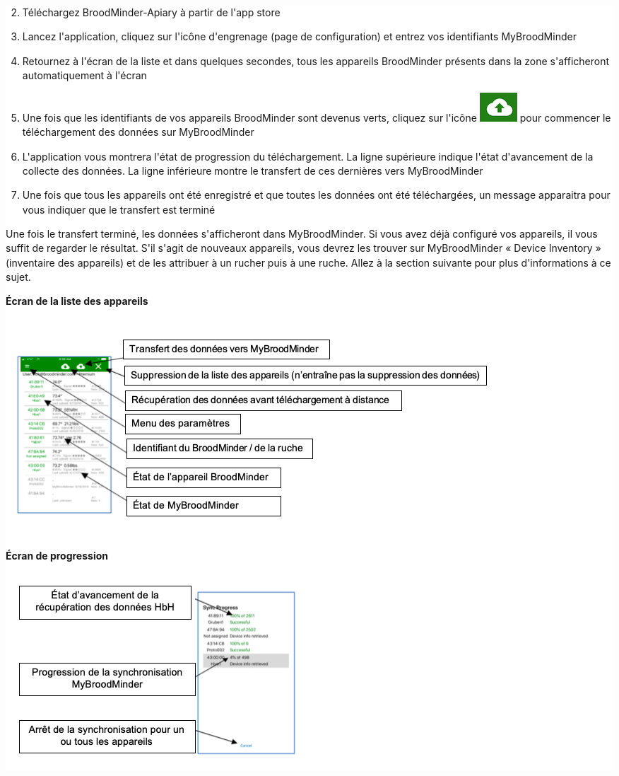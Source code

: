 2. Téléchargez BroodMinder-Apiary à partir de l&#39;app store

3. Lancez l&#39;application, cliquez sur l&#39;icône d&#39;engrenage (page de configuration) et entrez vos identifiants MyBroodMinder

4. Retournez à l&#39;écran de la liste et dans quelques secondes, tous les appareils BroodMinder présents dans la zone s&#39;afficheront automatiquement à l&#39;écran

5. Une fois que les identifiants de vos appareils BroodMinder sont devenus verts, cliquez sur l&#39;icône ![](../images/11_6_cloud_up.png) pour commencer le téléchargement des données sur MyBroodMinder

6. L&#39;application vous montrera l&#39;état de progression du téléchargement. La ligne supérieure indique l&#39;état d&#39;avancement de la collecte des données. La ligne inférieure montre le transfert de ces dernières vers MyBroodMinder

7. Une fois que tous les appareils ont été enregistré et que toutes les données ont été téléchargées, un message apparaitra pour vous indiquer que le transfert est terminé

Une fois le transfert terminé, les données s&#39;afficheront dans MyBroodMinder. Si vous avez déjà configuré vos appareils, il vous suffit de regarder le résultat. S&#39;il s&#39;agit de nouveaux appareils, vous devrez les trouver sur MyBroodMinder « Device Inventory » (inventaire des appareils) et de les attribuer à un rucher puis à une ruche. Allez à la section suivante pour plus d&#39;informations à ce sujet.

**Écran de la liste des appareils**

![](../images/11_1_list_screen.png)

**Écran de progression**

![](../images/11_2_progress_screen.png)
